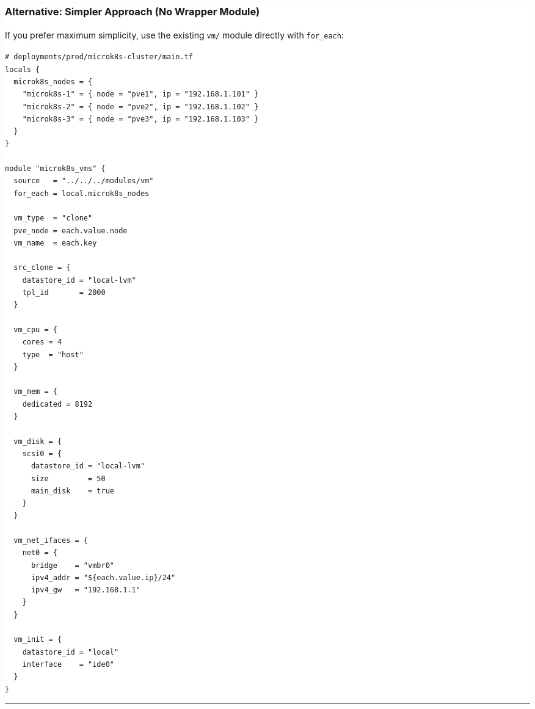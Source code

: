 ### Alternative: Simpler Approach (No Wrapper Module)

If you prefer maximum simplicity, use the existing `vm/` module directly with `for_each`:

```hcl
# deployments/prod/microk8s-cluster/main.tf
locals {
  microk8s_nodes = {
    "microk8s-1" = { node = "pve1", ip = "192.168.1.101" }
    "microk8s-2" = { node = "pve2", ip = "192.168.1.102" }
    "microk8s-3" = { node = "pve3", ip = "192.168.1.103" }
  }
}

module "microk8s_vms" {
  source   = "../../../modules/vm"
  for_each = local.microk8s_nodes

  vm_type  = "clone"
  pve_node = each.value.node
  vm_name  = each.key

  src_clone = {
    datastore_id = "local-lvm"
    tpl_id       = 2000
  }

  vm_cpu = {
    cores = 4
    type  = "host"
  }

  vm_mem = {
    dedicated = 8192
  }

  vm_disk = {
    scsi0 = {
      datastore_id = "local-lvm"
      size         = 50
      main_disk    = true
    }
  }

  vm_net_ifaces = {
    net0 = {
      bridge    = "vmbr0"
      ipv4_addr = "${each.value.ip}/24"
      ipv4_gw   = "192.168.1.1"
    }
  }

  vm_init = {
    datastore_id = "local"
    interface    = "ide0"
  }
}
```

---